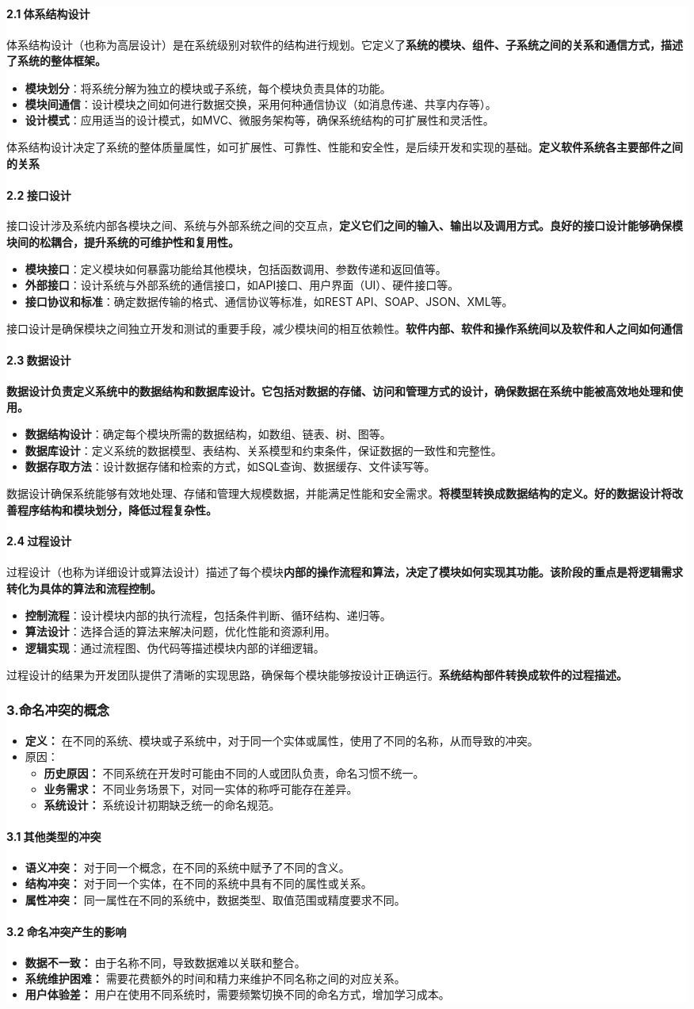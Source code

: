 #### 2.1 **体系结构设计**

体系结构设计（也称为高层设计）是在系统级别对软件的结构进行规划。它定义了**系统的模块、组件、子系统之间的关系和通信方式，描述了系统的整体框架。**

- **模块划分**：将系统分解为独立的模块或子系统，每个模块负责具体的功能。
- **模块间通信**：设计模块之间如何进行数据交换，采用何种通信协议（如消息传递、共享内存等）。
- **设计模式**：应用适当的设计模式，如MVC、微服务架构等，确保系统结构的可扩展性和灵活性。

体系结构设计决定了系统的整体质量属性，如可扩展性、可靠性、性能和安全性，是后续开发和实现的基础。**定义软件系统各主要部件之间的关系**

#### 2.2 **接口设计**

接口设计涉及系统内部各模块之间、系统与外部系统之间的交互点，**定义它们之间的输入、输出以及调用方式。良好的接口设计能够确保模块间的松耦合，提升系统的可维护性和复用性。**

- **模块接口**：定义模块如何暴露功能给其他模块，包括函数调用、参数传递和返回值等。
- **外部接口**：设计系统与外部系统的通信接口，如API接口、用户界面（UI）、硬件接口等。
- **接口协议和标准**：确定数据传输的格式、通信协议等标准，如REST API、SOAP、JSON、XML等。

接口设计是确保模块之间独立开发和测试的重要手段，减少模块间的相互依赖性。**软件内部、软件和操作系统间以及软件和人之间如何通信**

#### 2.3 **数据设计**

**数据设计负责定义系统中的数据结构和数据库设计。它包括对数据的存储、访问和管理方式的设计，确保数据在系统中能被高效地处理和使用。**

- **数据结构设计**：确定每个模块所需的数据结构，如数组、链表、树、图等。
- **数据库设计**：定义系统的数据模型、表结构、关系模型和约束条件，保证数据的一致性和完整性。
- **数据存取方法**：设计数据存储和检索的方式，如SQL查询、数据缓存、文件读写等。

数据设计确保系统能够有效地处理、存储和管理大规模数据，并能满足性能和安全需求。**将模型转换成数据结构的定义。好的数据设计将改善程序结构和模块划分，降低过程复杂性。**

#### 2.4 **过程设计**

过程设计（也称为详细设计或算法设计）描述了每个模块**内部的操作流程和算法，决定了模块如何实现其功能。该阶段的重点是将逻辑需求转化为具体的算法和流程控制。**

- **控制流程**：设计模块内部的执行流程，包括条件判断、循环结构、递归等。
- **算法设计**：选择合适的算法来解决问题，优化性能和资源利用。
- **逻辑实现**：通过流程图、伪代码等描述模块内部的详细逻辑。

过程设计的结果为开发团队提供了清晰的实现思路，确保每个模块能够按设计正确运行。**系统结构部件转换成软件的过程描述。**

### 3.命名冲突的概念

- **定义：** 在不同的系统、模块或子系统中，对于同一个实体或属性，使用了不同的名称，从而导致的冲突。
- 原因：
  - **历史原因：** 不同系统在开发时可能由不同的人或团队负责，命名习惯不统一。
  - **业务需求：** 不同业务场景下，对同一实体的称呼可能存在差异。
  - **系统设计：** 系统设计初期缺乏统一的命名规范。

#### 3.1 其他类型的冲突

- **语义冲突：** 对于同一个概念，在不同的系统中赋予了不同的含义。
- **结构冲突：** 对于同一个实体，在不同的系统中具有不同的属性或关系。
- **属性冲突：** 同一属性在不同的系统中，数据类型、取值范围或精度要求不同。

#### 3.2 命名冲突产生的影响

- **数据不一致：** 由于名称不同，导致数据难以关联和整合。
- **系统维护困难：** 需要花费额外的时间和精力来维护不同名称之间的对应关系。
- **用户体验差：** 用户在使用不同系统时，需要频繁切换不同的命名方式，增加学习成本。
